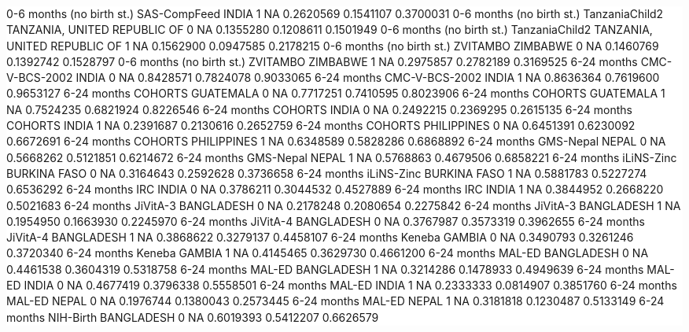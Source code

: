 0-6 months (no birth st.)    SAS-CompFeed     INDIA                          1                    NA                0.2620569   0.1541107   0.3700031
0-6 months (no birth st.)    TanzaniaChild2   TANZANIA, UNITED REPUBLIC OF   0                    NA                0.1355280   0.1208611   0.1501949
0-6 months (no birth st.)    TanzaniaChild2   TANZANIA, UNITED REPUBLIC OF   1                    NA                0.1562900   0.0947585   0.2178215
0-6 months (no birth st.)    ZVITAMBO         ZIMBABWE                       0                    NA                0.1460769   0.1392742   0.1528797
0-6 months (no birth st.)    ZVITAMBO         ZIMBABWE                       1                    NA                0.2975857   0.2782189   0.3169525
6-24 months                  CMC-V-BCS-2002   INDIA                          0                    NA                0.8428571   0.7824078   0.9033065
6-24 months                  CMC-V-BCS-2002   INDIA                          1                    NA                0.8636364   0.7619600   0.9653127
6-24 months                  COHORTS          GUATEMALA                      0                    NA                0.7717251   0.7410595   0.8023906
6-24 months                  COHORTS          GUATEMALA                      1                    NA                0.7524235   0.6821924   0.8226546
6-24 months                  COHORTS          INDIA                          0                    NA                0.2492215   0.2369295   0.2615135
6-24 months                  COHORTS          INDIA                          1                    NA                0.2391687   0.2130616   0.2652759
6-24 months                  COHORTS          PHILIPPINES                    0                    NA                0.6451391   0.6230092   0.6672691
6-24 months                  COHORTS          PHILIPPINES                    1                    NA                0.6348589   0.5828286   0.6868892
6-24 months                  GMS-Nepal        NEPAL                          0                    NA                0.5668262   0.5121851   0.6214672
6-24 months                  GMS-Nepal        NEPAL                          1                    NA                0.5768863   0.4679506   0.6858221
6-24 months                  iLiNS-Zinc       BURKINA FASO                   0                    NA                0.3164643   0.2592628   0.3736658
6-24 months                  iLiNS-Zinc       BURKINA FASO                   1                    NA                0.5881783   0.5227274   0.6536292
6-24 months                  IRC              INDIA                          0                    NA                0.3786211   0.3044532   0.4527889
6-24 months                  IRC              INDIA                          1                    NA                0.3844952   0.2668220   0.5021683
6-24 months                  JiVitA-3         BANGLADESH                     0                    NA                0.2178248   0.2080654   0.2275842
6-24 months                  JiVitA-3         BANGLADESH                     1                    NA                0.1954950   0.1663930   0.2245970
6-24 months                  JiVitA-4         BANGLADESH                     0                    NA                0.3767987   0.3573319   0.3962655
6-24 months                  JiVitA-4         BANGLADESH                     1                    NA                0.3868622   0.3279137   0.4458107
6-24 months                  Keneba           GAMBIA                         0                    NA                0.3490793   0.3261246   0.3720340
6-24 months                  Keneba           GAMBIA                         1                    NA                0.4145465   0.3629730   0.4661200
6-24 months                  MAL-ED           BANGLADESH                     0                    NA                0.4461538   0.3604319   0.5318758
6-24 months                  MAL-ED           BANGLADESH                     1                    NA                0.3214286   0.1478933   0.4949639
6-24 months                  MAL-ED           INDIA                          0                    NA                0.4677419   0.3796338   0.5558501
6-24 months                  MAL-ED           INDIA                          1                    NA                0.2333333   0.0814907   0.3851760
6-24 months                  MAL-ED           NEPAL                          0                    NA                0.1976744   0.1380043   0.2573445
6-24 months                  MAL-ED           NEPAL                          1                    NA                0.3181818   0.1230487   0.5133149
6-24 months                  NIH-Birth        BANGLADESH                     0                    NA                0.6019393   0.5412207   0.6626579
